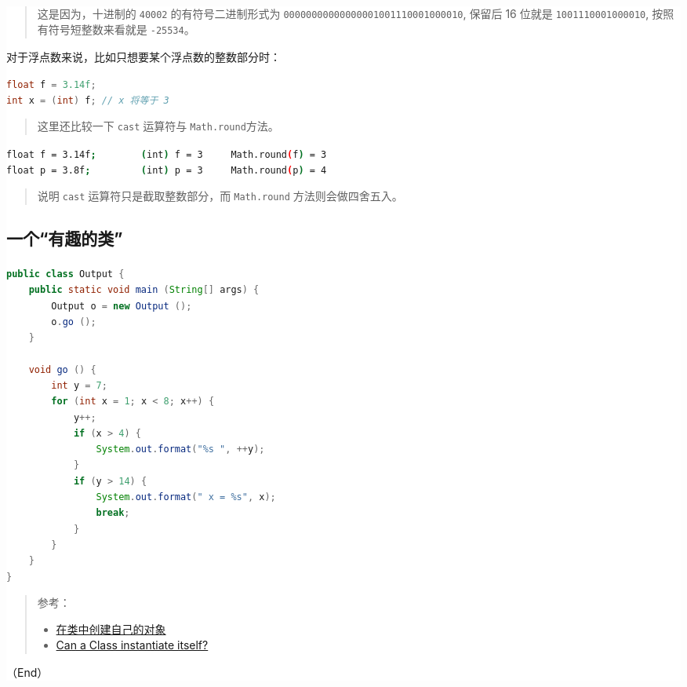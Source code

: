 > 这是因为，十进制的 `40002` 的有符号二进制形式为 `00000000000000001001110001000010`, 保留后 16 位就是 `1001110001000010`, 按照有符号短整数来看就是 `-25534`。

对于浮点数来说，比如只想要某个浮点数的整数部分时：

```java
float f = 3.14f;
int x = (int) f; // x 将等于 3
```

> 这里还比较一下 `cast` 运算符与 `Math.round`方法。

```bash
float f = 3.14f;        (int) f = 3     Math.round(f) = 3
float p = 3.8f;         (int) p = 3     Math.round(p) = 4
```

> 说明 `cast` 运算符只是截取整数部分，而 `Math.round` 方法则会做四舍五入。

## 一个“有趣的类”

```java
public class Output {
    public static void main (String[] args) {
        Output o = new Output ();
        o.go ();
    }

    void go () {
        int y = 7;
        for (int x = 1; x < 8; x++) {
            y++;
            if (x > 4) {
                System.out.format("%s ", ++y);
            }
            if (y > 14) {
                System.out.format(" x = %s", x);
                break;
            }
        }
    }
}
```

> 参考：
>
> - [在类中创建自己的对象](https://blog.csdn.net/qq_38374633/article/details/103977097)
> - [Can a Class instantiate itself?](https://stackoverflow.com/questions/18241281/can-a-class-instantiate-itself)


（End）


